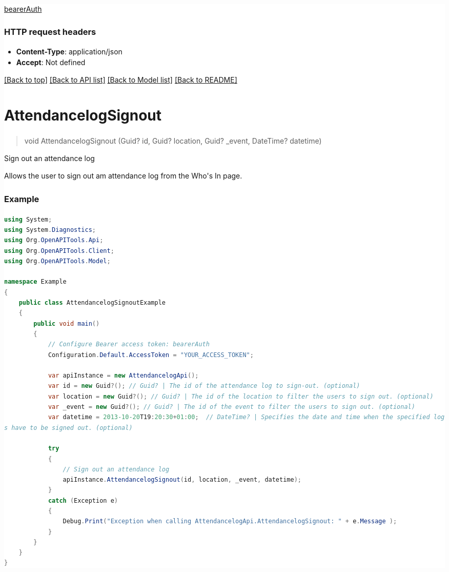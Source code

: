 [bearerAuth](../README.md#bearerAuth)

### HTTP request headers

 - **Content-Type**: application/json
 - **Accept**: Not defined

[[Back to top]](#) [[Back to API list]](../README.md#documentation-for-api-endpoints) [[Back to Model list]](../README.md#documentation-for-models) [[Back to README]](../README.md)

<a name="attendancelogsignout"></a>
# **AttendancelogSignout**
> void AttendancelogSignout (Guid? id, Guid? location, Guid? _event, DateTime? datetime)

Sign out an attendance log

Allows the user to sign out am attendance log from the Who's In page.

### Example
```csharp
using System;
using System.Diagnostics;
using Org.OpenAPITools.Api;
using Org.OpenAPITools.Client;
using Org.OpenAPITools.Model;

namespace Example
{
    public class AttendancelogSignoutExample
    {
        public void main()
        {
            // Configure Bearer access token: bearerAuth
            Configuration.Default.AccessToken = "YOUR_ACCESS_TOKEN";

            var apiInstance = new AttendancelogApi();
            var id = new Guid?(); // Guid? | The id of the attendance log to sign-out. (optional) 
            var location = new Guid?(); // Guid? | The id of the location to filter the users to sign out. (optional) 
            var _event = new Guid?(); // Guid? | The id of the event to filter the users to sign out. (optional) 
            var datetime = 2013-10-20T19:20:30+01:00;  // DateTime? | Specifies the date and time when the specified logs have to be signed out. (optional) 

            try
            {
                // Sign out an attendance log
                apiInstance.AttendancelogSignout(id, location, _event, datetime);
            }
            catch (Exception e)
            {
                Debug.Print("Exception when calling AttendancelogApi.AttendancelogSignout: " + e.Message );
            }
        }
    }
}
```
